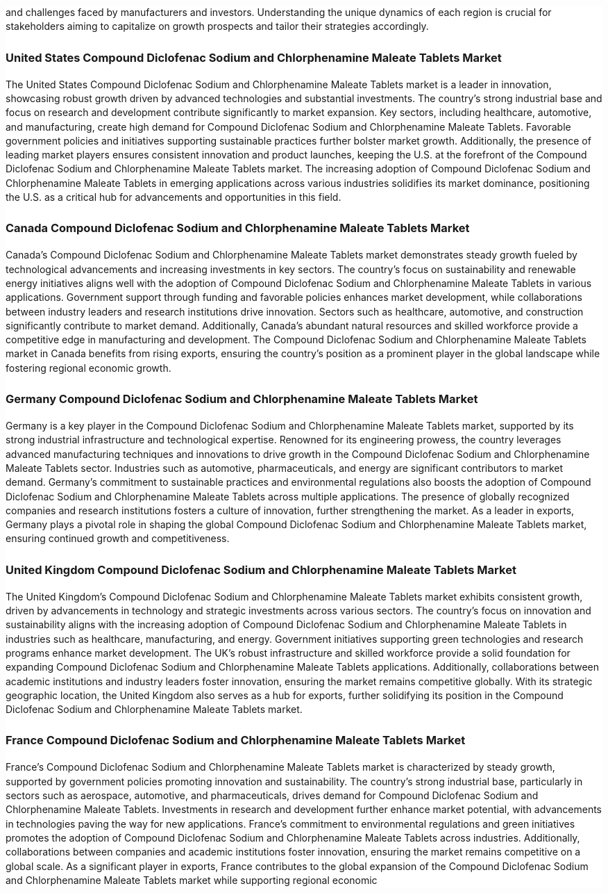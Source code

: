 and challenges faced by manufacturers and investors. Understanding the unique dynamics of each region is crucial for stakeholders aiming to capitalize on growth prospects and tailor their strategies accordingly.</p><h3>United States Compound Diclofenac Sodium and Chlorphenamine Maleate Tablets Market</h3><p>The United States Compound Diclofenac Sodium and Chlorphenamine Maleate Tablets market is a leader in innovation, showcasing robust growth driven by advanced technologies and substantial investments. The country&rsquo;s strong industrial base and focus on research and development contribute significantly to market expansion. Key sectors, including healthcare, automotive, and manufacturing, create high demand for Compound Diclofenac Sodium and Chlorphenamine Maleate Tablets. Favorable government policies and initiatives supporting sustainable practices further bolster market growth. Additionally, the presence of leading market players ensures consistent innovation and product launches, keeping the U.S. at the forefront of the Compound Diclofenac Sodium and Chlorphenamine Maleate Tablets market. The increasing adoption of Compound Diclofenac Sodium and Chlorphenamine Maleate Tablets in emerging applications across various industries solidifies its market dominance, positioning the U.S. as a critical hub for advancements and opportunities in this field.</p><h3>Canada Compound Diclofenac Sodium and Chlorphenamine Maleate Tablets Market</h3><p>Canada&rsquo;s Compound Diclofenac Sodium and Chlorphenamine Maleate Tablets market demonstrates steady growth fueled by technological advancements and increasing investments in key sectors. The country&rsquo;s focus on sustainability and renewable energy initiatives aligns well with the adoption of Compound Diclofenac Sodium and Chlorphenamine Maleate Tablets in various applications. Government support through funding and favorable policies enhances market development, while collaborations between industry leaders and research institutions drive innovation. Sectors such as healthcare, automotive, and construction significantly contribute to market demand. Additionally, Canada&rsquo;s abundant natural resources and skilled workforce provide a competitive edge in manufacturing and development. The Compound Diclofenac Sodium and Chlorphenamine Maleate Tablets market in Canada benefits from rising exports, ensuring the country&rsquo;s position as a prominent player in the global landscape while fostering regional economic growth.</p><h3>Germany Compound Diclofenac Sodium and Chlorphenamine Maleate Tablets Market</h3><p>Germany is a key player in the Compound Diclofenac Sodium and Chlorphenamine Maleate Tablets market, supported by its strong industrial infrastructure and technological expertise. Renowned for its engineering prowess, the country leverages advanced manufacturing techniques and innovations to drive growth in the Compound Diclofenac Sodium and Chlorphenamine Maleate Tablets sector. Industries such as automotive, pharmaceuticals, and energy are significant contributors to market demand. Germany&rsquo;s commitment to sustainable practices and environmental regulations also boosts the adoption of Compound Diclofenac Sodium and Chlorphenamine Maleate Tablets across multiple applications. The presence of globally recognized companies and research institutions fosters a culture of innovation, further strengthening the market. As a leader in exports, Germany plays a pivotal role in shaping the global Compound Diclofenac Sodium and Chlorphenamine Maleate Tablets market, ensuring continued growth and competitiveness.</p><h3>United Kingdom Compound Diclofenac Sodium and Chlorphenamine Maleate Tablets Market</h3><p>The United Kingdom&rsquo;s Compound Diclofenac Sodium and Chlorphenamine Maleate Tablets market exhibits consistent growth, driven by advancements in technology and strategic investments across various sectors. The country&rsquo;s focus on innovation and sustainability aligns with the increasing adoption of Compound Diclofenac Sodium and Chlorphenamine Maleate Tablets in industries such as healthcare, manufacturing, and energy. Government initiatives supporting green technologies and research programs enhance market development. The UK&rsquo;s robust infrastructure and skilled workforce provide a solid foundation for expanding Compound Diclofenac Sodium and Chlorphenamine Maleate Tablets applications. Additionally, collaborations between academic institutions and industry leaders foster innovation, ensuring the market remains competitive globally. With its strategic geographic location, the United Kingdom also serves as a hub for exports, further solidifying its position in the Compound Diclofenac Sodium and Chlorphenamine Maleate Tablets market.</p><h3>France Compound Diclofenac Sodium and Chlorphenamine Maleate Tablets Market</h3><p>France&rsquo;s Compound Diclofenac Sodium and Chlorphenamine Maleate Tablets market is characterized by steady growth, supported by government policies promoting innovation and sustainability. The country&rsquo;s strong industrial base, particularly in sectors such as aerospace, automotive, and pharmaceuticals, drives demand for Compound Diclofenac Sodium and Chlorphenamine Maleate Tablets. Investments in research and development further enhance market potential, with advancements in technologies paving the way for new applications. France&rsquo;s commitment to environmental regulations and green initiatives promotes the adoption of Compound Diclofenac Sodium and Chlorphenamine Maleate Tablets across industries. Additionally, collaborations between companies and academic institutions foster innovation, ensuring the market remains competitive on a global scale. As a significant player in exports, France contributes to the global expansion of the Compound Diclofenac Sodium and Chlorphenamine Maleate Tablets market while supporting regional economic